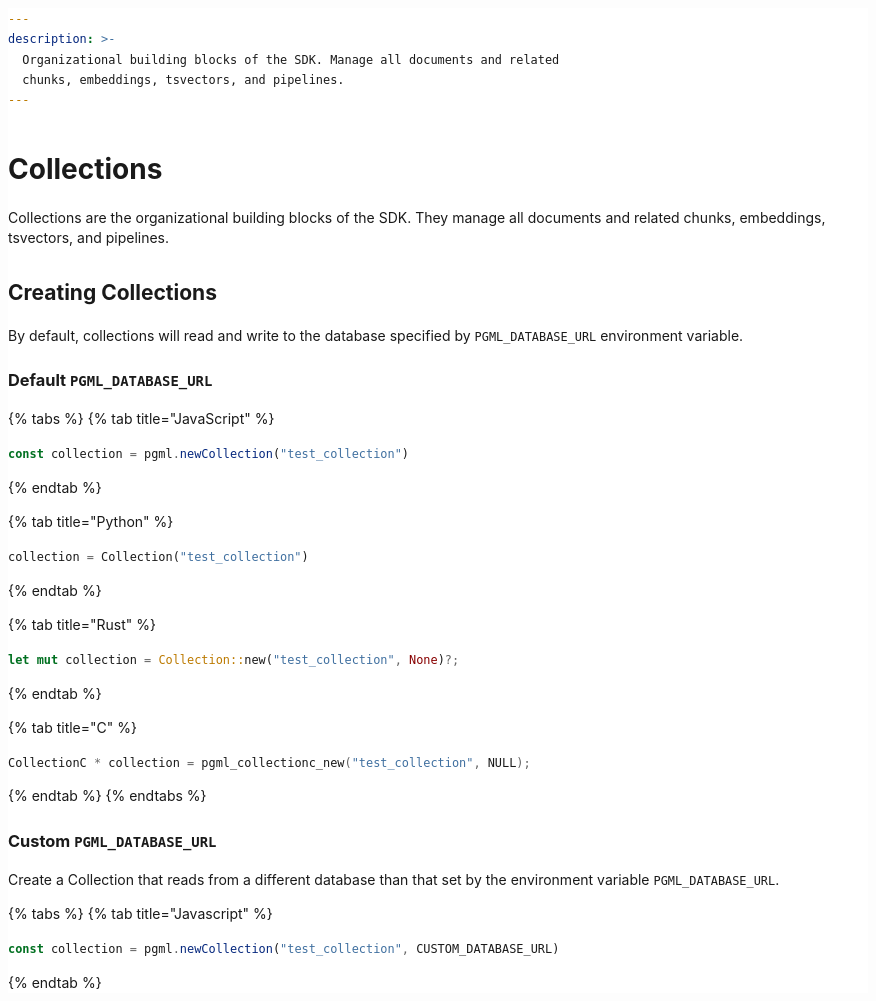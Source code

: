 ```yaml
---
description: >-
  Organizational building blocks of the SDK. Manage all documents and related
  chunks, embeddings, tsvectors, and pipelines.
---
```


# Collections

Collections are the organizational building blocks of the SDK. They manage all documents and related chunks, embeddings, tsvectors, and pipelines.

## Creating Collections

By default, collections will read and write to the database specified by `PGML_DATABASE_URL` environment variable.

### **Default `PGML_DATABASE_URL`**

{% tabs %}
{% tab title="JavaScript" %}
```javascript
const collection = pgml.newCollection("test_collection")
```
{% endtab %}

{% tab title="Python" %}
```python
collection = Collection("test_collection")
```
{% endtab %}

{% tab title="Rust" %}
```rust
let mut collection = Collection::new("test_collection", None)?;
```
{% endtab %}

{% tab title="C" %}
```c
CollectionC * collection = pgml_collectionc_new("test_collection", NULL);
```
{% endtab %}
{% endtabs %}

### Custom `PGML_DATABASE_URL`

Create a Collection that reads from a different database than that set by the environment variable `PGML_DATABASE_URL`.

{% tabs %}
{% tab title="Javascript" %}
```javascript
const collection = pgml.newCollection("test_collection", CUSTOM_DATABASE_URL)
```
{% endtab %}

